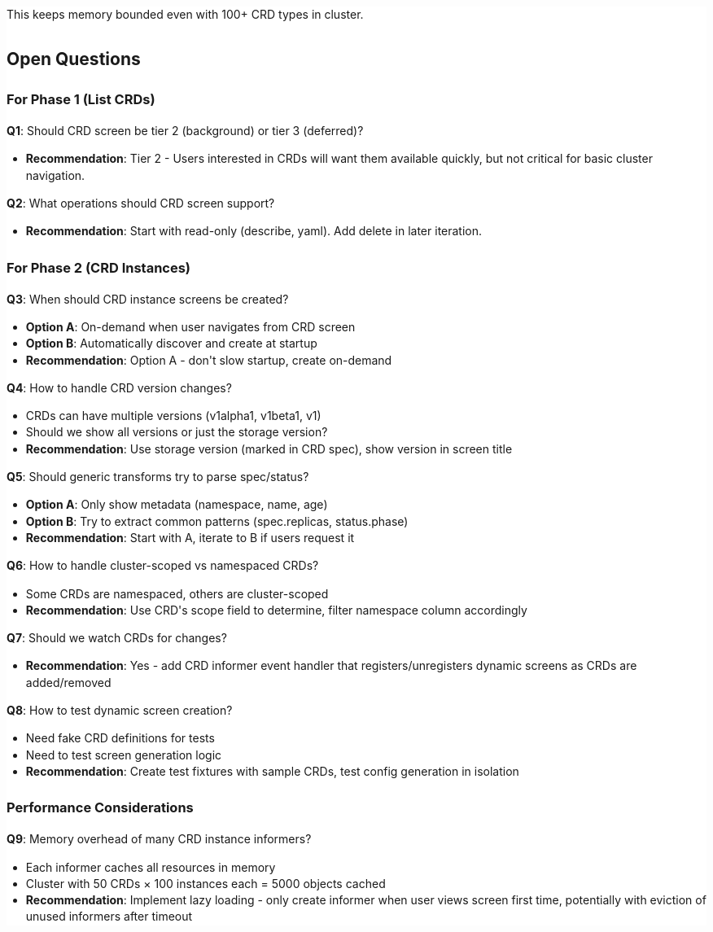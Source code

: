 This keeps memory bounded even with 100+ CRD types in cluster.

## Open Questions

### For Phase 1 (List CRDs)

**Q1**: Should CRD screen be tier 2 (background) or tier 3 (deferred)?
- **Recommendation**: Tier 2 - Users interested in CRDs will want them
  available quickly, but not critical for basic cluster navigation.

**Q2**: What operations should CRD screen support?
- **Recommendation**: Start with read-only (describe, yaml). Add delete
  in later iteration.

### For Phase 2 (CRD Instances)

**Q3**: When should CRD instance screens be created?
- **Option A**: On-demand when user navigates from CRD screen
- **Option B**: Automatically discover and create at startup
- **Recommendation**: Option A - don't slow startup, create on-demand

**Q4**: How to handle CRD version changes?
- CRDs can have multiple versions (v1alpha1, v1beta1, v1)
- Should we show all versions or just the storage version?
- **Recommendation**: Use storage version (marked in CRD spec), show
  version in screen title

**Q5**: Should generic transforms try to parse spec/status?
- **Option A**: Only show metadata (namespace, name, age)
- **Option B**: Try to extract common patterns (spec.replicas,
  status.phase)
- **Recommendation**: Start with A, iterate to B if users request it

**Q6**: How to handle cluster-scoped vs namespaced CRDs?
- Some CRDs are namespaced, others are cluster-scoped
- **Recommendation**: Use CRD's scope field to determine, filter
  namespace column accordingly

**Q7**: Should we watch CRDs for changes?
- **Recommendation**: Yes - add CRD informer event handler that
  registers/unregisters dynamic screens as CRDs are added/removed

**Q8**: How to test dynamic screen creation?
- Need fake CRD definitions for tests
- Need to test screen generation logic
- **Recommendation**: Create test fixtures with sample CRDs, test
  config generation in isolation

### Performance Considerations

**Q9**: Memory overhead of many CRD instance informers?
- Each informer caches all resources in memory
- Cluster with 50 CRDs × 100 instances each = 5000 objects cached
- **Recommendation**: Implement lazy loading - only create informer when
  user views screen first time, potentially with eviction of unused
  informers after timeout
